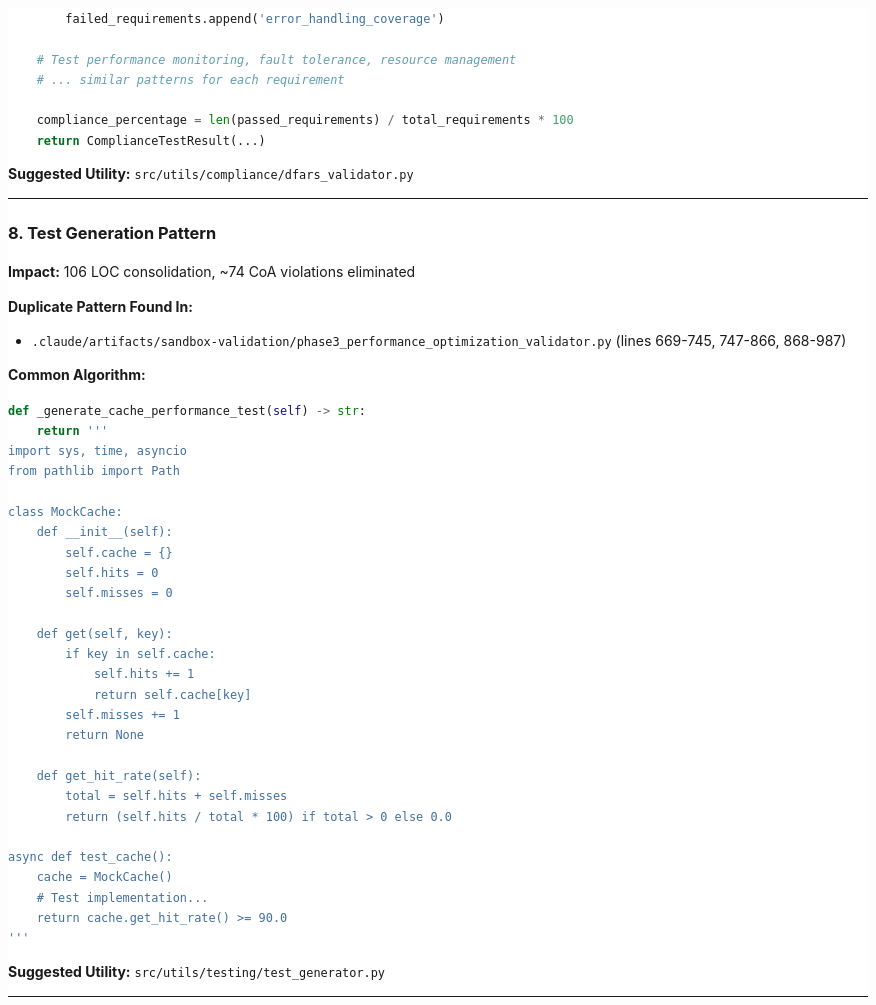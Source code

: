 ```python
        failed_requirements.append('error_handling_coverage')

    # Test performance monitoring, fault tolerance, resource management
    # ... similar patterns for each requirement

    compliance_percentage = len(passed_requirements) / total_requirements * 100
    return ComplianceTestResult(...)
```

**Suggested Utility:** `src/utils/compliance/dfars_validator.py`

---

### 8. Test Generation Pattern
**Impact:** 106 LOC consolidation, ~74 CoA violations eliminated

**Duplicate Pattern Found In:**
- `.claude/artifacts/sandbox-validation/phase3_performance_optimization_validator.py` (lines 669-745, 747-866, 868-987)

**Common Algorithm:**
```python
def _generate_cache_performance_test(self) -> str:
    return '''
import sys, time, asyncio
from pathlib import Path

class MockCache:
    def __init__(self):
        self.cache = {}
        self.hits = 0
        self.misses = 0

    def get(self, key):
        if key in self.cache:
            self.hits += 1
            return self.cache[key]
        self.misses += 1
        return None

    def get_hit_rate(self):
        total = self.hits + self.misses
        return (self.hits / total * 100) if total > 0 else 0.0

async def test_cache():
    cache = MockCache()
    # Test implementation...
    return cache.get_hit_rate() >= 90.0
'''
```

**Suggested Utility:** `src/utils/testing/test_generator.py`

---